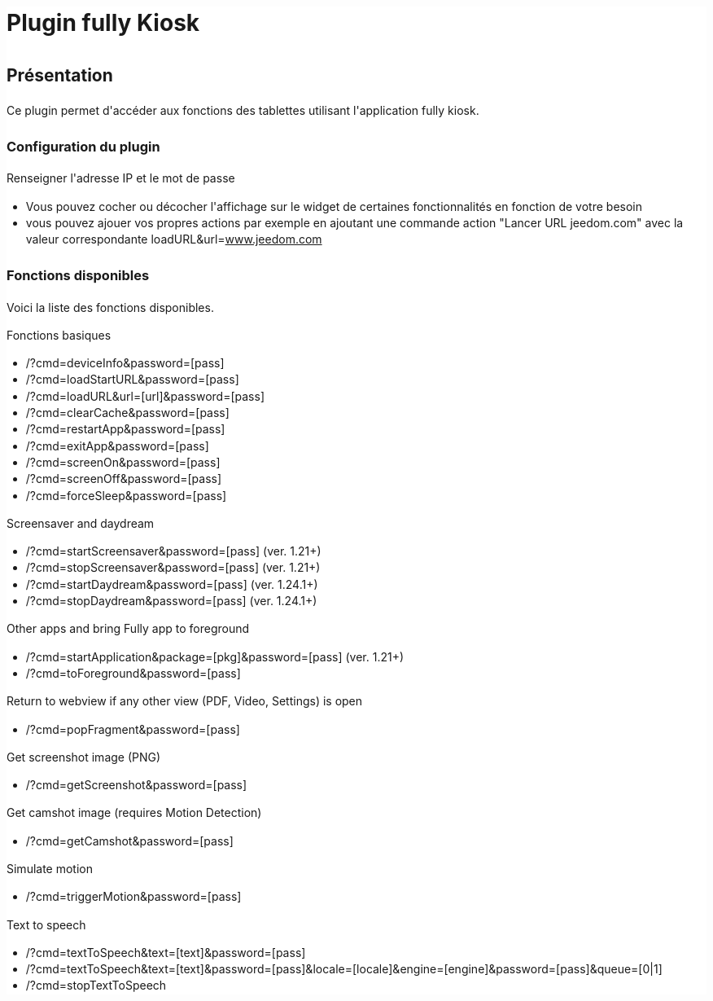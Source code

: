# Plugin fully Kiosk

## Présentation

Ce plugin permet d'accéder aux fonctions des tablettes utilisant l'application fully kiosk.

### Configuration du plugin

Renseigner l'adresse IP et le mot de passe
- Vous pouvez cocher ou décocher l'affichage sur le widget de certaines fonctionnalités en fonction de votre besoin
- vous pouvez ajouer vos propres actions par exemple en ajoutant une commande action "Lancer URL jeedom.com" avec la valeur correspondante loadURL&url=www.jeedom.com

### Fonctions disponibles

Voici la liste des fonctions disponibles. 

Fonctions basiques
- /?cmd=deviceInfo&password=[pass]
- /?cmd=loadStartURL&password=[pass]
- /?cmd=loadURL&url=[url]&password=[pass]
- /?cmd=clearCache&password=[pass] 
- /?cmd=restartApp&password=[pass] 
- /?cmd=exitApp&password=[pass] 
- /?cmd=screenOn&password=[pass]
- /?cmd=screenOff&password=[pass]
- /?cmd=forceSleep&password=[pass] 

Screensaver and daydream
- /?cmd=startScreensaver&password=[pass] (ver. 1.21+)
- /?cmd=stopScreensaver&password=[pass] (ver. 1.21+)
- /?cmd=startDaydream&password=[pass] (ver. 1.24.1+)
- /?cmd=stopDaydream&password=[pass] (ver. 1.24.1+)


Other apps and bring Fully app to foreground
- /?cmd=startApplication&package=[pkg]&password=[pass] (ver. 1.21+)
- /?cmd=toForeground&password=[pass]

Return to webview if any other view (PDF, Video, Settings) is open
- /?cmd=popFragment&password=[pass] 

Get screenshot image (PNG)
- /?cmd=getScreenshot&password=[pass]

Get camshot image (requires Motion Detection)
- /?cmd=getCamshot&password=[pass] 

Simulate motion
- /?cmd=triggerMotion&password=[pass] 

Text to speech
- /?cmd=textToSpeech&text=[text]&password=[pass] 
- /?cmd=textToSpeech&text=[text]&password=[pass]&locale=[locale]&engine=[engine]&password=[pass]&queue=[0|1]
- /?cmd=stopTextToSpeech

